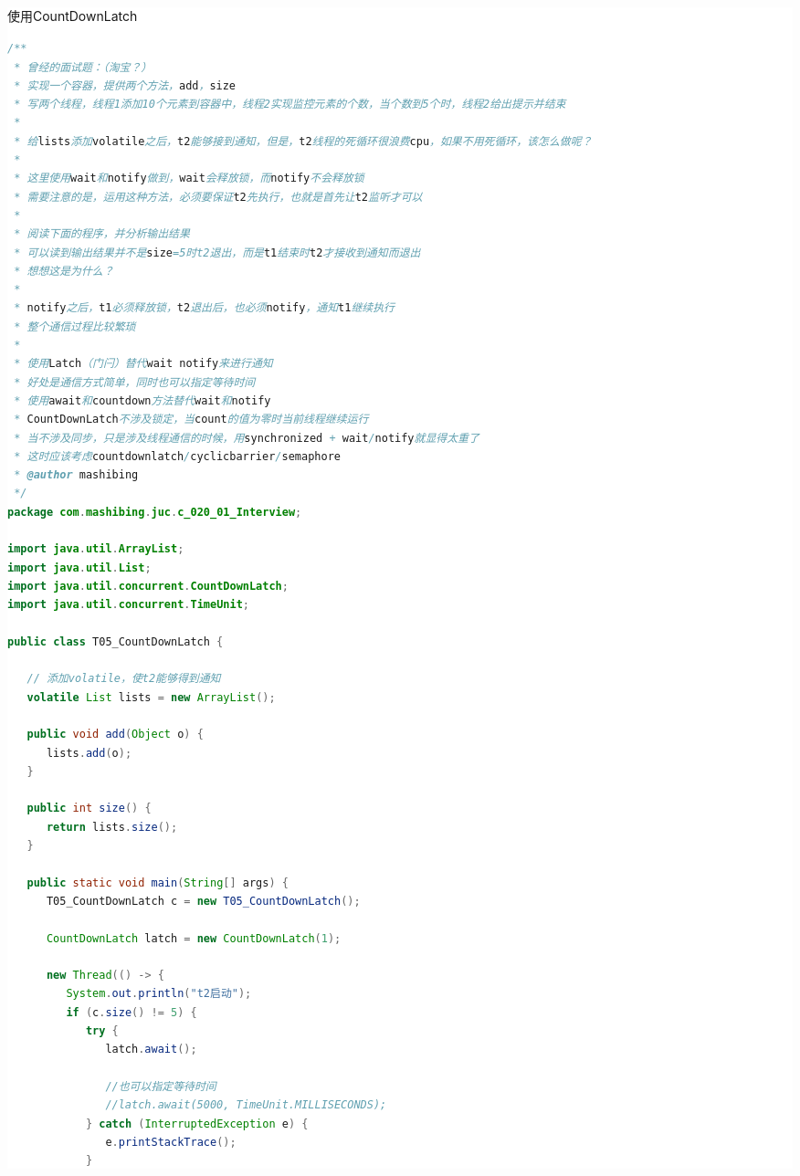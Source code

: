 使用CountDownLatch

```java
/**
 * 曾经的面试题：（淘宝？）
 * 实现一个容器，提供两个方法，add，size
 * 写两个线程，线程1添加10个元素到容器中，线程2实现监控元素的个数，当个数到5个时，线程2给出提示并结束
 * 
 * 给lists添加volatile之后，t2能够接到通知，但是，t2线程的死循环很浪费cpu，如果不用死循环，该怎么做呢？
 * 
 * 这里使用wait和notify做到，wait会释放锁，而notify不会释放锁
 * 需要注意的是，运用这种方法，必须要保证t2先执行，也就是首先让t2监听才可以
 * 
 * 阅读下面的程序，并分析输出结果
 * 可以读到输出结果并不是size=5时t2退出，而是t1结束时t2才接收到通知而退出
 * 想想这是为什么？
 * 
 * notify之后，t1必须释放锁，t2退出后，也必须notify，通知t1继续执行
 * 整个通信过程比较繁琐
 * 
 * 使用Latch（门闩）替代wait notify来进行通知
 * 好处是通信方式简单，同时也可以指定等待时间
 * 使用await和countdown方法替代wait和notify
 * CountDownLatch不涉及锁定，当count的值为零时当前线程继续运行
 * 当不涉及同步，只是涉及线程通信的时候，用synchronized + wait/notify就显得太重了
 * 这时应该考虑countdownlatch/cyclicbarrier/semaphore
 * @author mashibing
 */
package com.mashibing.juc.c_020_01_Interview;

import java.util.ArrayList;
import java.util.List;
import java.util.concurrent.CountDownLatch;
import java.util.concurrent.TimeUnit;

public class T05_CountDownLatch {

   // 添加volatile，使t2能够得到通知
   volatile List lists = new ArrayList();

   public void add(Object o) {
      lists.add(o);
   }

   public int size() {
      return lists.size();
   }

   public static void main(String[] args) {
      T05_CountDownLatch c = new T05_CountDownLatch();

      CountDownLatch latch = new CountDownLatch(1);

      new Thread(() -> {
         System.out.println("t2启动");
         if (c.size() != 5) {
            try {
               latch.await();
               
               //也可以指定等待时间
               //latch.await(5000, TimeUnit.MILLISECONDS);
            } catch (InterruptedException e) {
               e.printStackTrace();
            }
```